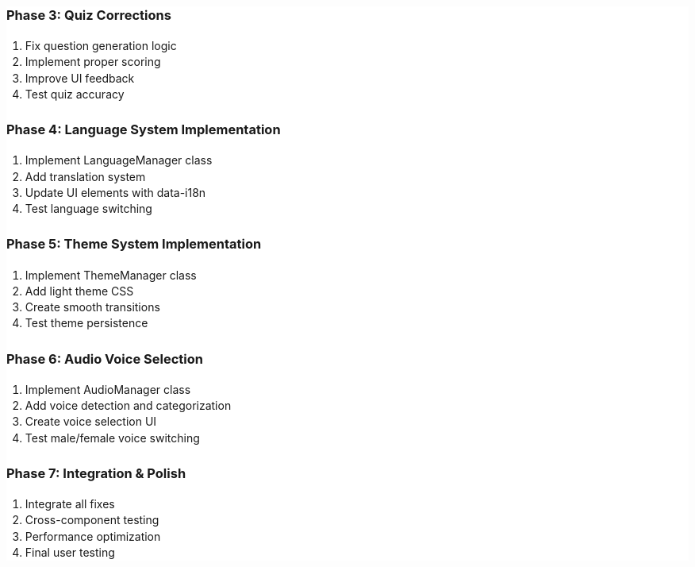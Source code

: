 ### Phase 3: Quiz Corrections
1. Fix question generation logic
2. Implement proper scoring
3. Improve UI feedback
4. Test quiz accuracy

### Phase 4: Language System Implementation
1. Implement LanguageManager class
2. Add translation system
3. Update UI elements with data-i18n
4. Test language switching

### Phase 5: Theme System Implementation
1. Implement ThemeManager class
2. Add light theme CSS
3. Create smooth transitions
4. Test theme persistence

### Phase 6: Audio Voice Selection
1. Implement AudioManager class
2. Add voice detection and categorization
3. Create voice selection UI
4. Test male/female voice switching

### Phase 7: Integration & Polish
1. Integrate all fixes
2. Cross-component testing
3. Performance optimization
4. Final user testing